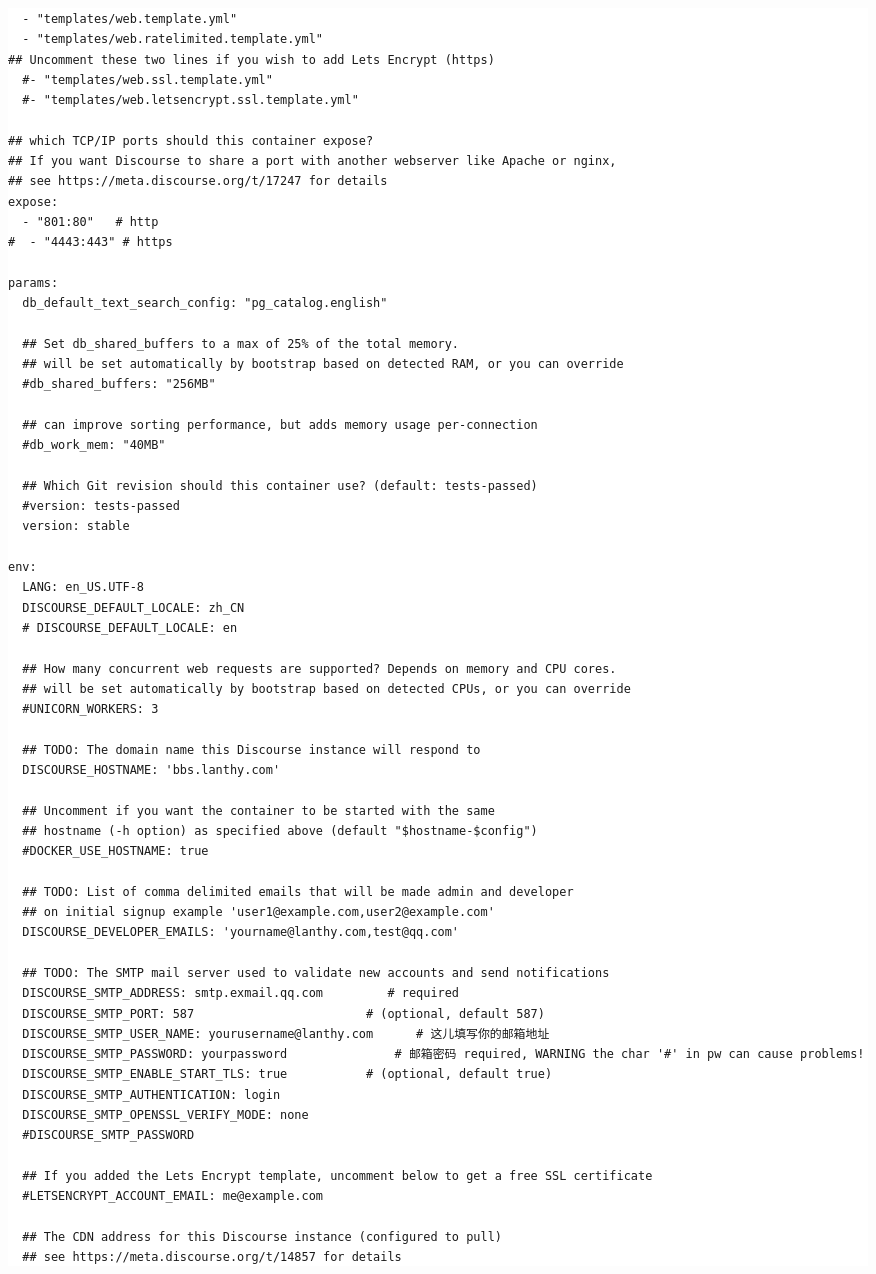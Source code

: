 ```
  - "templates/web.template.yml"
  - "templates/web.ratelimited.template.yml"
## Uncomment these two lines if you wish to add Lets Encrypt (https)
  #- "templates/web.ssl.template.yml"
  #- "templates/web.letsencrypt.ssl.template.yml"

## which TCP/IP ports should this container expose?
## If you want Discourse to share a port with another webserver like Apache or nginx,
## see https://meta.discourse.org/t/17247 for details
expose:
  - "801:80"   # http
#  - "4443:443" # https

params:
  db_default_text_search_config: "pg_catalog.english"

  ## Set db_shared_buffers to a max of 25% of the total memory.
  ## will be set automatically by bootstrap based on detected RAM, or you can override
  #db_shared_buffers: "256MB"

  ## can improve sorting performance, but adds memory usage per-connection
  #db_work_mem: "40MB"

  ## Which Git revision should this container use? (default: tests-passed)
  #version: tests-passed
  version: stable

env:
  LANG: en_US.UTF-8
  DISCOURSE_DEFAULT_LOCALE: zh_CN
  # DISCOURSE_DEFAULT_LOCALE: en

  ## How many concurrent web requests are supported? Depends on memory and CPU cores.
  ## will be set automatically by bootstrap based on detected CPUs, or you can override
  #UNICORN_WORKERS: 3

  ## TODO: The domain name this Discourse instance will respond to
  DISCOURSE_HOSTNAME: 'bbs.lanthy.com'

  ## Uncomment if you want the container to be started with the same
  ## hostname (-h option) as specified above (default "$hostname-$config")
  #DOCKER_USE_HOSTNAME: true

  ## TODO: List of comma delimited emails that will be made admin and developer
  ## on initial signup example 'user1@example.com,user2@example.com'
  DISCOURSE_DEVELOPER_EMAILS: 'yourname@lanthy.com,test@qq.com'

  ## TODO: The SMTP mail server used to validate new accounts and send notifications
  DISCOURSE_SMTP_ADDRESS: smtp.exmail.qq.com         # required
  DISCOURSE_SMTP_PORT: 587                        # (optional, default 587)
  DISCOURSE_SMTP_USER_NAME: yourusername@lanthy.com      # 这儿填写你的邮箱地址
  DISCOURSE_SMTP_PASSWORD: yourpassword               # 邮箱密码 required, WARNING the char '#' in pw can cause problems!
  DISCOURSE_SMTP_ENABLE_START_TLS: true           # (optional, default true)
  DISCOURSE_SMTP_AUTHENTICATION: login
  DISCOURSE_SMTP_OPENSSL_VERIFY_MODE: none
  #DISCOURSE_SMTP_PASSWORD

  ## If you added the Lets Encrypt template, uncomment below to get a free SSL certificate
  #LETSENCRYPT_ACCOUNT_EMAIL: me@example.com

  ## The CDN address for this Discourse instance (configured to pull)
  ## see https://meta.discourse.org/t/14857 for details
```